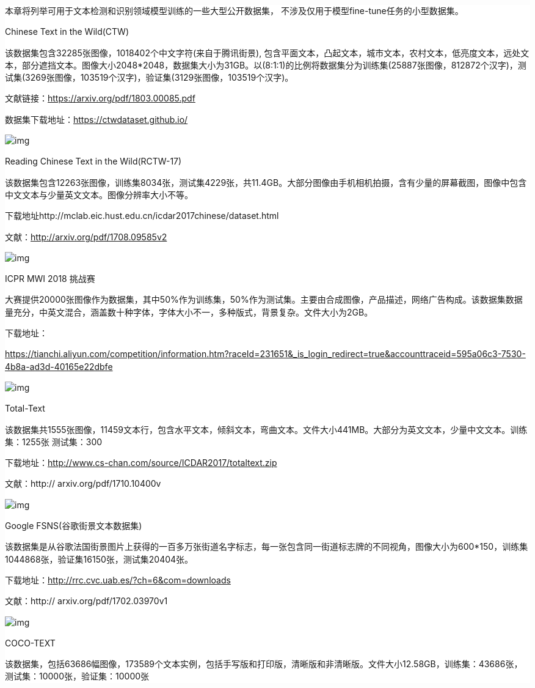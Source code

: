 
本章将列举可用于文本检测和识别领域模型训练的一些大型公开数据集， 不涉及仅用于模型fine-tune任务的小型数据集。



Chinese Text in the Wild(CTW)

该数据集包含32285张图像，1018402个中文字符(来自于腾讯街景), 包含平面文本，凸起文本，城市文本，农村文本，低亮度文本，远处文本，部分遮挡文本。图像大小2048*2048，数据集大小为31GB。以(8:1:1)的比例将数据集分为训练集(25887张图像，812872个汉字)，测试集(3269张图像，103519个汉字)，验证集(3129张图像，103519个汉字)。

文献链接：https://arxiv.org/pdf/1803.00085.pdf

数据集下载地址：https://ctwdataset.github.io/

![img](https://mmbiz.qpic.cn/mmbiz_jpg/75DkJnThACmbIbJgILDibU6Jmib3vz7nMwW2OCO8DW1u9RYFEEMF4icbrNibSHcnnmiazicp9MpPMBufl2s5dgGZHicqg/640?wx_fmt=jpeg&tp=webp&wxfrom=5&wx_lazy=1&wx_co=1)

Reading Chinese Text in the Wild(RCTW-17)

该数据集包含12263张图像，训练集8034张，测试集4229张，共11.4GB。大部分图像由手机相机拍摄，含有少量的屏幕截图，图像中包含中文文本与少量英文文本。图像分辨率大小不等。

下载地址http://mclab.eic.hust.edu.cn/icdar2017chinese/dataset.html

文献：http://arxiv.org/pdf/1708.09585v2

![img](https://mmbiz.qpic.cn/mmbiz_jpg/75DkJnThACmbIbJgILDibU6Jmib3vz7nMwMC4rQ1axrKicDWf1HA87MxTFeR3OnP82lQV8Pes9J2zzbPS4LvfvYgg/640?wx_fmt=jpeg&tp=webp&wxfrom=5&wx_lazy=1&wx_co=1)

ICPR MWI 2018 挑战赛

大赛提供20000张图像作为数据集，其中50%作为训练集，50%作为测试集。主要由合成图像，产品描述，网络广告构成。该数据集数据量充分，中英文混合，涵盖数十种字体，字体大小不一，多种版式，背景复杂。文件大小为2GB。

下载地址：

https://tianchi.aliyun.com/competition/information.htm?raceId=231651&_is_login_redirect=true&accounttraceid=595a06c3-7530-4b8a-ad3d-40165e22dbfe

![img](https://mmbiz.qpic.cn/mmbiz_jpg/75DkJnThACmbIbJgILDibU6Jmib3vz7nMwibZ8Aq5k4qpa9wzjwHxZppJwcmcXDDIiaphsy0mpmxpz6icqpfQia24iclg/640?wx_fmt=jpeg&tp=webp&wxfrom=5&wx_lazy=1&wx_co=1)

Total-Text

该数据集共1555张图像，11459文本行，包含水平文本，倾斜文本，弯曲文本。文件大小441MB。大部分为英文文本，少量中文文本。训练集：1255张  测试集：300

下载地址：http://www.cs-chan.com/source/ICDAR2017/totaltext.zip

文献：http:// arxiv.org/pdf/1710.10400v

![img](https://mmbiz.qpic.cn/mmbiz_jpg/75DkJnThACmbIbJgILDibU6Jmib3vz7nMwx8xic2lgRv29VlaP09rvwial4W6NVGnawFulb2B5xUKNZsvHCBgfN02g/640?wx_fmt=jpeg&tp=webp&wxfrom=5&wx_lazy=1&wx_co=1)

Google FSNS(谷歌街景文本数据集)

该数据集是从谷歌法国街景图片上获得的一百多万张街道名字标志，每一张包含同一街道标志牌的不同视角，图像大小为600*150，训练集1044868张，验证集16150张，测试集20404张。

下载地址：http://rrc.cvc.uab.es/?ch=6&com=downloads

文献：http:// arxiv.org/pdf/1702.03970v1

![img](https://mmbiz.qpic.cn/mmbiz_png/75DkJnThACmbIbJgILDibU6Jmib3vz7nMwJLsmVzLsFFOHoVnbvXHPW9DFD7yX7jboneqNoBOuAJ53xb0GMfJX4A/640?wx_fmt=png&tp=webp&wxfrom=5&wx_lazy=1&wx_co=1)

COCO-TEXT

该数据集，包括63686幅图像，173589个文本实例，包括手写版和打印版，清晰版和非清晰版。文件大小12.58GB，训练集：43686张，测试集：10000张，验证集：10000张
